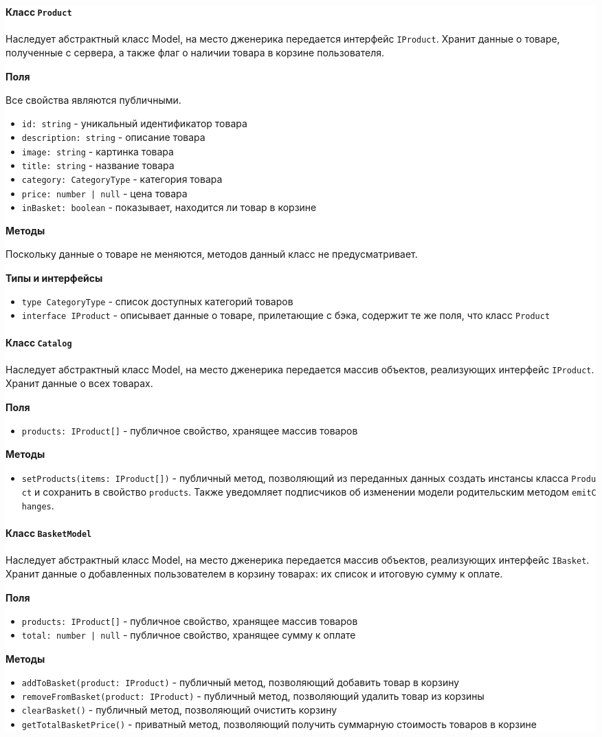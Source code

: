 #### Класс `Product`

Наследует абстрактный класс Model, на место дженерика передается интерфейс `IProduct`. Хранит данные о товаре, полученные с сервера, а также флаг о наличии товара в корзине пользователя.

**Поля**

Все свойства являются публичными.

- `id: string` - уникальный идентификатор товара
- `description: string` - описание товара
- `image: string` - картинка товара
- `title: string` - название товара
- `category: CategoryType` - категория товара
- `price: number | null` - цена товара
- `inBasket: boolean` - показывает, находится ли товар в корзине

**Методы**

Поскольку данные о товаре не меняются, методов данный класс не предусматривает.

**Типы и интерфейсы**

- `type CategoryType` - список доступных категорий товаров
- `interface IProduct` - описывает данные о товаре, прилетающие с бэка, содержит те же поля, что класс `Product`

#### Класс `Catalog`

Наследует абстрактный класс Model, на место дженерика передается массив объектов, реализующих интерфейс `IProduct`. Хранит данные о всех товарах.

**Поля**

- `products: IProduct[]` - публичное свойство, хранящее массив товаров

**Методы**

- `setProducts(items: IProduct[])` - публичный метод, позволяющий из переданных данных создать инстансы класса `Product` и сохранить в свойство `products`. Также уведомляет подписчиков об изменении модели родительским методом `emitChanges`.

#### Класс `BasketModel`

Наследует абстрактный класс Model, на место дженерика передается массив объектов, реализующих интерфейс `IBasket`. Хранит данные о добавленных пользователем в корзину товарах: их список и итоговую сумму к оплате.

**Поля**

- `products: IProduct[]` - публичное свойство, хранящее массив товаров
- `total: number | null` - публичное свойство, хранящее сумму к оплате

**Методы**

- `addToBasket(product: IProduct)` - публичный метод, позволяющий добавить товар в корзину
- `removeFromBasket(product: IProduct)` - публичный метод, позволяющий удалить товар из корзины
- `clearBasket()` - публичный метод, позволяющий очистить корзину
- `getTotalBasketPrice()` - приватный метод, позволяющий получить суммарную стоимость товаров в корзине
